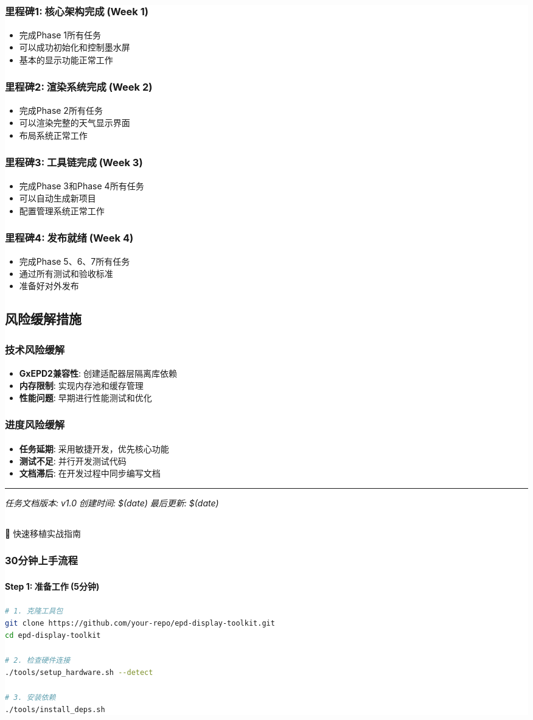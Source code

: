 ### 里程碑1: 核心架构完成 (Week 1)
- 完成Phase 1所有任务
- 可以成功初始化和控制墨水屏
- 基本的显示功能正常工作

### 里程碑2: 渲染系统完成 (Week 2)
- 完成Phase 2所有任务
- 可以渲染完整的天气显示界面
- 布局系统正常工作

### 里程碑3: 工具链完成 (Week 3)
- 完成Phase 3和Phase 4所有任务
- 可以自动生成新项目
- 配置管理系统正常工作

### 里程碑4: 发布就绪 (Week 4)
- 完成Phase 5、6、7所有任务
- 通过所有测试和验收标准
- 准备好对外发布

## 风险缓解措施

### 技术风险缓解
- **GxEPD2兼容性**: 创建适配器层隔离库依赖
- **内存限制**: 实现内存池和缓存管理
- **性能问题**: 早期进行性能测试和优化

### 进度风险缓解
- **任务延期**: 采用敏捷开发，优先核心功能
- **测试不足**: 并行开发测试代码
- **文档滞后**: 在开发过程中同步编写文档

---
*任务文档版本: v1.0*
*创建时间: $(date)*
*最后更新: $(date)*
##
 🚀 快速移植实战指南

### 30分钟上手流程

#### Step 1: 准备工作 (5分钟)
```bash
# 1. 克隆工具包
git clone https://github.com/your-repo/epd-display-toolkit.git
cd epd-display-toolkit

# 2. 检查硬件连接
./tools/setup_hardware.sh --detect

# 3. 安装依赖
./tools/install_deps.sh
```

